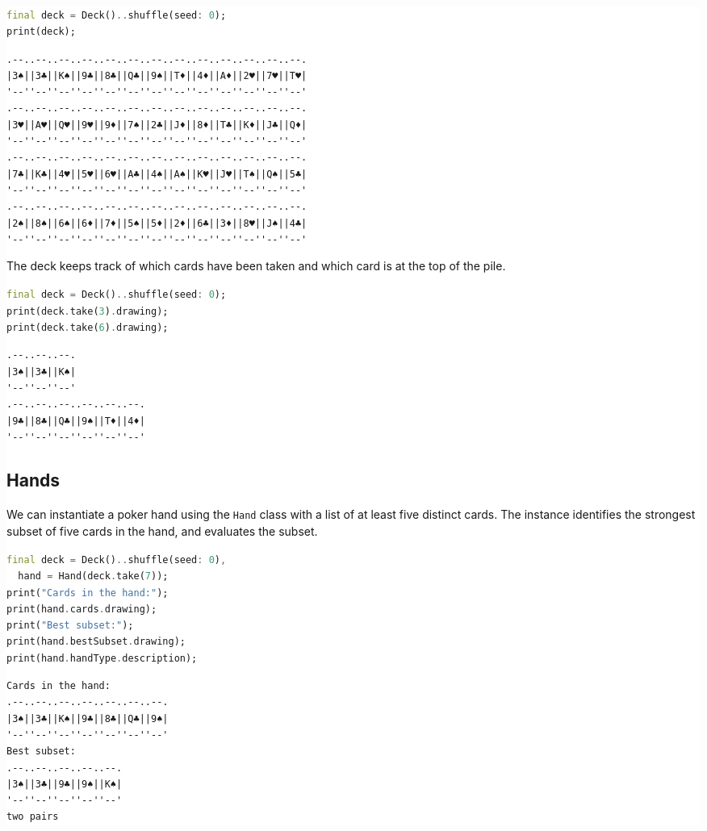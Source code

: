 ```dart
final deck = Deck()..shuffle(seed: 0);
print(deck);
```

```text
.--..--..--..--..--..--..--..--..--..--..--..--..--.
|3♠||3♣||K♠||9♣||8♣||Q♣||9♠||T♦||4♦||A♦||2♥||7♥||T♥|
'--''--''--''--''--''--''--''--''--''--''--''--''--'
.--..--..--..--..--..--..--..--..--..--..--..--..--.
|3♥||A♥||Q♥||9♥||9♦||7♠||2♣||J♦||8♦||T♣||K♦||J♣||Q♦|
'--''--''--''--''--''--''--''--''--''--''--''--''--'
.--..--..--..--..--..--..--..--..--..--..--..--..--.
|7♣||K♣||4♥||5♥||6♥||A♣||4♠||A♠||K♥||J♥||T♠||Q♠||5♣|
'--''--''--''--''--''--''--''--''--''--''--''--''--'
.--..--..--..--..--..--..--..--..--..--..--..--..--.
|2♠||8♠||6♠||6♦||7♦||5♠||5♦||2♦||6♣||3♦||8♥||J♠||4♣|
'--''--''--''--''--''--''--''--''--''--''--''--''--'

```

The deck keeps track of which cards have been taken and which card is at the top of the pile.

```dart
final deck = Deck()..shuffle(seed: 0);
print(deck.take(3).drawing);
print(deck.take(6).drawing);
```

```text
.--..--..--.
|3♠||3♣||K♠|
'--''--''--'
.--..--..--..--..--..--.
|9♣||8♣||Q♣||9♠||T♦||4♦|
'--''--''--''--''--''--'
```

## Hands

We can instantiate a poker hand using the `Hand` class with a list of at least five distinct cards. The instance identifies the strongest subset of five cards in the hand, and evaluates the subset.

```dart
final deck = Deck()..shuffle(seed: 0), 
  hand = Hand(deck.take(7));
print("Cards in the hand:");
print(hand.cards.drawing);
print("Best subset:");
print(hand.bestSubset.drawing);
print(hand.handType.description);
```

```text
Cards in the hand:
.--..--..--..--..--..--..--.
|3♠||3♣||K♠||9♣||8♣||Q♣||9♠|
'--''--''--''--''--''--''--'
Best subset:
.--..--..--..--..--.
|3♠||3♣||9♣||9♠||K♠|
'--''--''--''--''--'
two pairs
```
